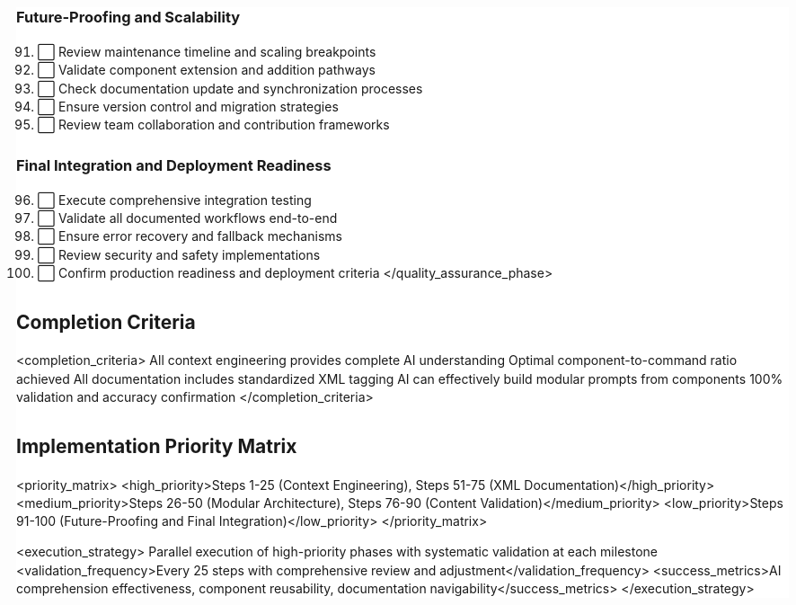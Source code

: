### Future-Proofing and Scalability
91. ⬜ Review maintenance timeline and scaling breakpoints
92. ⬜ Validate component extension and addition pathways
93. ⬜ Check documentation update and synchronization processes
94. ⬜ Ensure version control and migration strategies
95. ⬜ Review team collaboration and contribution frameworks

### Final Integration and Deployment Readiness
96. ⬜ Execute comprehensive integration testing
97. ⬜ Validate all documented workflows end-to-end
98. ⬜ Ensure error recovery and fallback mechanisms
99. ⬜ Review security and safety implementations
100. ⬜ Confirm production readiness and deployment criteria
</quality_assurance_phase>

## Completion Criteria

<completion_criteria>
<requirements>
<requirement id="context_completeness">All context engineering provides complete AI understanding</requirement>
<requirement id="modular_architecture">Optimal component-to-command ratio achieved</requirement>
<requirement id="xml_standardization">All documentation includes standardized XML tagging</requirement>
<requirement id="ai_optimization">AI can effectively build modular prompts from components</requirement>
<requirement id="quality_assurance">100% validation and accuracy confirmation</requirement>
</requirements>
</completion_criteria>

## Implementation Priority Matrix

<priority_matrix>
<high_priority>Steps 1-25 (Context Engineering), Steps 51-75 (XML Documentation)</high_priority>
<medium_priority>Steps 26-50 (Modular Architecture), Steps 76-90 (Content Validation)</medium_priority>
<low_priority>Steps 91-100 (Future-Proofing and Final Integration)</low_priority>
</priority_matrix>

<execution_strategy>
<approach>Parallel execution of high-priority phases with systematic validation at each milestone</approach>
<validation_frequency>Every 25 steps with comprehensive review and adjustment</validation_frequency>
<success_metrics>AI comprehension effectiveness, component reusability, documentation navigability</success_metrics>
</execution_strategy>